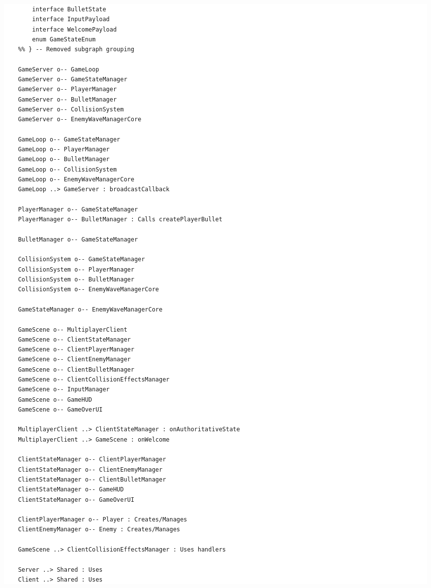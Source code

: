 ```mermaid
        interface BulletState
        interface InputPayload
        interface WelcomePayload
        enum GameStateEnum
    %% } -- Removed subgraph grouping

    GameServer o-- GameLoop
    GameServer o-- GameStateManager
    GameServer o-- PlayerManager
    GameServer o-- BulletManager
    GameServer o-- CollisionSystem
    GameServer o-- EnemyWaveManagerCore

    GameLoop o-- GameStateManager
    GameLoop o-- PlayerManager
    GameLoop o-- BulletManager
    GameLoop o-- CollisionSystem
    GameLoop o-- EnemyWaveManagerCore
    GameLoop ..> GameServer : broadcastCallback

    PlayerManager o-- GameStateManager
    PlayerManager o-- BulletManager : Calls createPlayerBullet

    BulletManager o-- GameStateManager

    CollisionSystem o-- GameStateManager
    CollisionSystem o-- PlayerManager
    CollisionSystem o-- BulletManager
    CollisionSystem o-- EnemyWaveManagerCore

    GameStateManager o-- EnemyWaveManagerCore

    GameScene o-- MultiplayerClient
    GameScene o-- ClientStateManager
    GameScene o-- ClientPlayerManager
    GameScene o-- ClientEnemyManager
    GameScene o-- ClientBulletManager
    GameScene o-- ClientCollisionEffectsManager
    GameScene o-- InputManager
    GameScene o-- GameHUD
    GameScene o-- GameOverUI

    MultiplayerClient ..> ClientStateManager : onAuthoritativeState
    MultiplayerClient ..> GameScene : onWelcome

    ClientStateManager o-- ClientPlayerManager
    ClientStateManager o-- ClientEnemyManager
    ClientStateManager o-- ClientBulletManager
    ClientStateManager o-- GameHUD
    ClientStateManager o-- GameOverUI

    ClientPlayerManager o-- Player : Creates/Manages
    ClientEnemyManager o-- Enemy : Creates/Manages

    GameScene ..> ClientCollisionEffectsManager : Uses handlers

    Server ..> Shared : Uses
    Client ..> Shared : Uses

```
